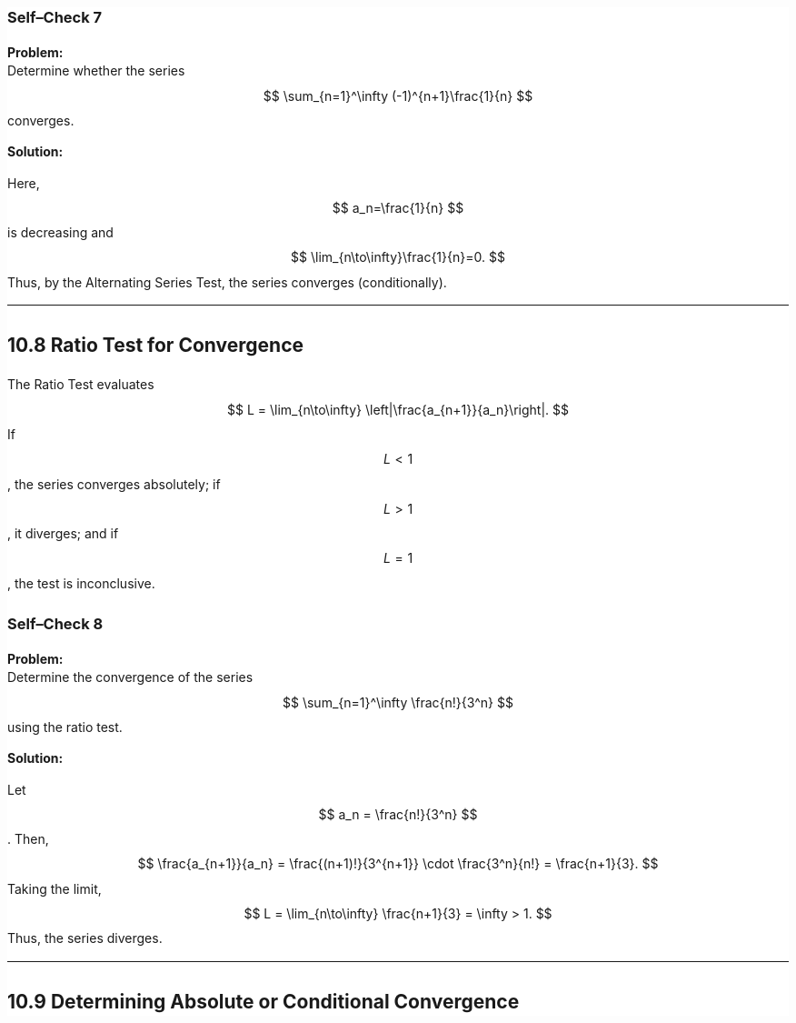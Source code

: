 ### Self–Check 7

**Problem:**  
Determine whether the series
$$
\sum_{n=1}^\infty (-1)^{n+1}\frac{1}{n}
$$
converges.

**Solution:**

Here, $$ a_n=\frac{1}{n} $$ is decreasing and
$$
\lim_{n\to\infty}\frac{1}{n}=0.
$$
Thus, by the Alternating Series Test, the series converges (conditionally).

---

## 10.8 Ratio Test for Convergence

The Ratio Test evaluates
$$
L = \lim_{n\to\infty} \left|\frac{a_{n+1}}{a_n}\right|.
$$
If $$ L<1 $$, the series converges absolutely; if $$ L>1 $$, it diverges; and if $$ L=1 $$, the test is inconclusive.

### Self–Check 8

**Problem:**  
Determine the convergence of the series
$$
\sum_{n=1}^\infty \frac{n!}{3^n}
$$
using the ratio test.

**Solution:**

Let $$ a_n = \frac{n!}{3^n} $$. Then,
$$
\frac{a_{n+1}}{a_n} = \frac{(n+1)!}{3^{n+1}} \cdot \frac{3^n}{n!} = \frac{n+1}{3}.
$$
Taking the limit,
$$
L = \lim_{n\to\infty} \frac{n+1}{3} = \infty > 1.
$$
Thus, the series diverges.

---

## 10.9 Determining Absolute or Conditional Convergence
